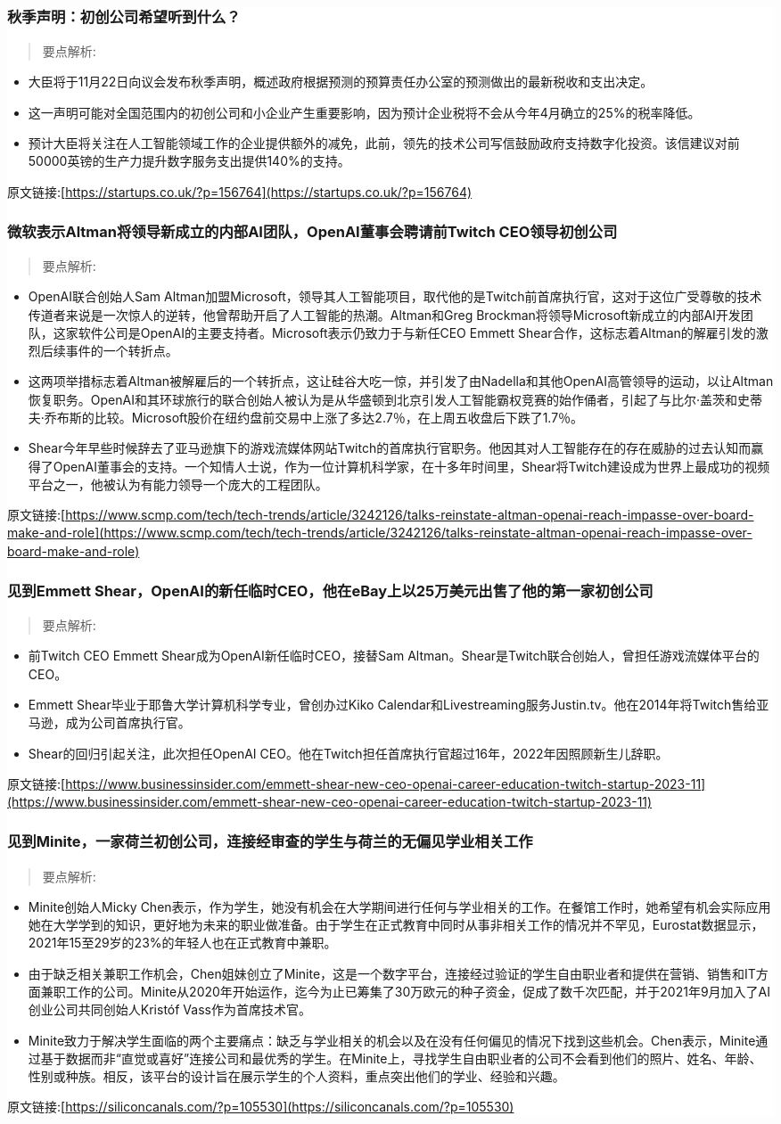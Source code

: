 ### 秋季声明：初创公司希望听到什么？ 

> 要点解析:

- 大臣将于11月22日向议会发布秋季声明，概述政府根据预测的预算责任办公室的预测做出的最新税收和支出决定。

- 这一声明可能对全国范围内的初创公司和小企业产生重要影响，因为预计企业税将不会从今年4月确立的25%的税率降低。

- 预计大臣将关注在人工智能领域工作的企业提供额外的减免，此前，领先的技术公司写信鼓励政府支持数字化投资。该信建议对前50000英镑的生产力提升数字服务支出提供140%的支持。

原文链接:[https://startups.co.uk/?p=156764](https://startups.co.uk/?p=156764)

### 微软表示Altman将领导新成立的内部AI团队，OpenAI董事会聘请前Twitch CEO领导初创公司 

> 要点解析:

- OpenAI联合创始人Sam Altman加盟Microsoft，领导其人工智能项目，取代他的是Twitch前首席执行官，这对于这位广受尊敬的技术传道者来说是一次惊人的逆转，他曾帮助开启了人工智能的热潮。Altman和Greg Brockman将领导Microsoft新成立的内部AI开发团队，这家软件公司是OpenAI的主要支持者。Microsoft表示仍致力于与新任CEO Emmett Shear合作，这标志着Altman的解雇引发的激烈后续事件的一个转折点。

- 这两项举措标志着Altman被解雇后的一个转折点，这让硅谷大吃一惊，并引发了由Nadella和其他OpenAI高管领导的运动，以让Altman恢复职务。OpenAI和其环球旅行的联合创始人被认为是从华盛顿到北京引发人工智能霸权竞赛的始作俑者，引起了与比尔·盖茨和史蒂夫·乔布斯的比较。Microsoft股价在纽约盘前交易中上涨了多达2.7％，在上周五收盘后下跌了1.7％。

- Shear今年早些时候辞去了亚马逊旗下的游戏流媒体网站Twitch的首席执行官职务。他因其对人工智能存在的存在威胁的过去认知而赢得了OpenAI董事会的支持。一个知情人士说，作为一位计算机科学家，在十多年时间里，Shear将Twitch建设成为世界上最成功的视频平台之一，他被认为有能力领导一个庞大的工程团队。

原文链接:[https://www.scmp.com/tech/tech-trends/article/3242126/talks-reinstate-altman-openai-reach-impasse-over-board-make-and-role](https://www.scmp.com/tech/tech-trends/article/3242126/talks-reinstate-altman-openai-reach-impasse-over-board-make-and-role)

### 见到Emmett Shear，OpenAI的新任临时CEO，他在eBay上以25万美元出售了他的第一家初创公司 

> 要点解析:

- 前Twitch CEO Emmett Shear成为OpenAI新任临时CEO，接替Sam Altman。Shear是Twitch联合创始人，曾担任游戏流媒体平台的CEO。

- Emmett Shear毕业于耶鲁大学计算机科学专业，曾创办过Kiko Calendar和Livestreaming服务Justin.tv。他在2014年将Twitch售给亚马逊，成为公司首席执行官。

- Shear的回归引起关注，此次担任OpenAI CEO。他在Twitch担任首席执行官超过16年，2022年因照顾新生儿辞职。

原文链接:[https://www.businessinsider.com/emmett-shear-new-ceo-openai-career-education-twitch-startup-2023-11](https://www.businessinsider.com/emmett-shear-new-ceo-openai-career-education-twitch-startup-2023-11)

### 见到Minite，一家荷兰初创公司，连接经审查的学生与荷兰的无偏见学业相关工作 

> 要点解析:

- Minite创始人Micky Chen表示，作为学生，她没有机会在大学期间进行任何与学业相关的工作。在餐馆工作时，她希望有机会实际应用她在大学学到的知识，更好地为未来的职业做准备。由于学生在正式教育中同时从事非相关工作的情况并不罕见，Eurostat数据显示，2021年15至29岁的23%的年轻人也在正式教育中兼职。

- 由于缺乏相关兼职工作机会，Chen姐妹创立了Minite，这是一个数字平台，连接经过验证的学生自由职业者和提供在营销、销售和IT方面兼职工作的公司。Minite从2020年开始运作，迄今为止已筹集了30万欧元的种子资金，促成了数千次匹配，并于2021年9月加入了AI创业公司共同创始人Kristóf Vass作为首席技术官。

- Minite致力于解决学生面临的两个主要痛点：缺乏与学业相关的机会以及在没有任何偏见的情况下找到这些机会。Chen表示，Minite通过基于数据而非“直觉或喜好”连接公司和最优秀的学生。在Minite上，寻找学生自由职业者的公司不会看到他们的照片、姓名、年龄、性别或种族。相反，该平台的设计旨在展示学生的个人资料，重点突出他们的学业、经验和兴趣。

原文链接:[https://siliconcanals.com/?p=105530](https://siliconcanals.com/?p=105530)
